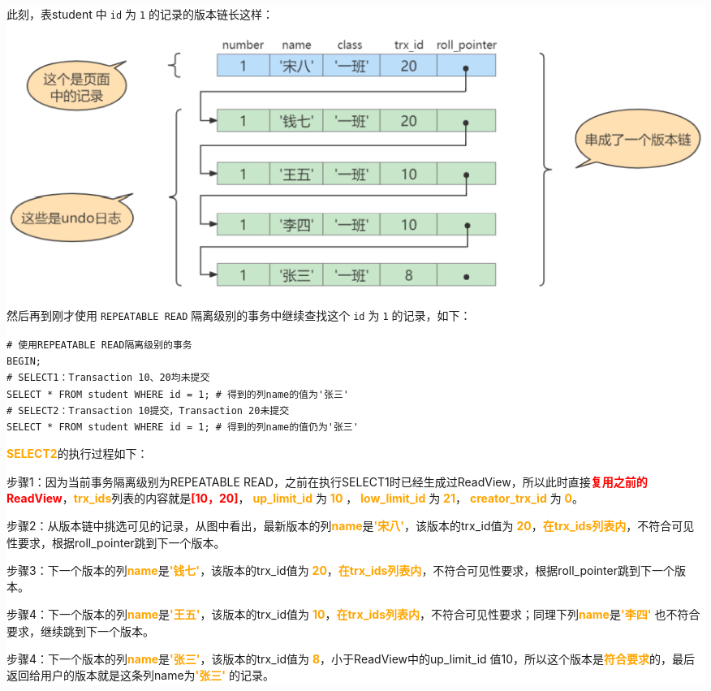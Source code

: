 此刻，表student 中 `id` 为 `1` 的记录的版本链长这样：

![image-20220715140354217](assets/image-20220715140354217.png)

然后再到刚才使用 `REPEATABLE READ` 隔离级别的事务中继续查找这个 `id` 为 `1` 的记录，如下：

```mysql
# 使用REPEATABLE READ隔离级别的事务
BEGIN;
# SELECT1：Transaction 10、20均未提交
SELECT * FROM student WHERE id = 1; # 得到的列name的值为'张三'
# SELECT2：Transaction 10提交，Transaction 20未提交
SELECT * FROM student WHERE id = 1; # 得到的列name的值仍为'张三'
```

<font color=orange>**SELECT2**</font>的执行过程如下： 

步骤1：因为当前事务隔离级别为REPEATABLE READ，之前在执行SELECT1时已经生成过ReadView，所以此时直接<font color=red>**复用之前的ReadView**</font>，<font color=orange>**trx_ids**</font>列表的内容就是<font color=red>**[10，20]**</font>， **<font color=orange>up_limit_id</font>** 为 <font color=orange>**10** </font>， <font color=orange>**low_limit_id**</font> 为<font color=orange> **21**</font>， <font color=orange>**creator_trx_id**</font> 为<font color=orange> **0**</font>。 

步骤2：从版本链中挑选可见的记录，从图中看出，最新版本的列<font color=orange>**name**</font>是<font color=orange>**'宋八'**</font>，该版本的trx_id值为 <font color=orange>**20**</font>，<font color=orange>**在trx_ids列表内**</font>，不符合可见性要求，根据roll_pointer跳到下一个版本。

步骤3：下一个版本的列<font color=orange>**name**</font>是<font color=orange>**'钱七'**</font>，该版本的trx_id值为 <font color=orange>**20**</font>，<font color=orange>**在trx_ids列表内**</font>，不符合可见性要求，根据roll_pointer跳到下一个版本。

步骤4：下一个版本的列<font color=orange>**name**</font>是<font color=orange>**'王五'**</font>，该版本的trx_id值为 <font color=orange>**10**</font>，<font color=orange>**在trx_ids列表内**</font>，不符合可见性要求；同理下列<font color=orange>**name**</font>是<font color=orange>**'李四'**</font>  也不符合要求，继续跳到下一个版本。

步骤4：下一个版本的列<font color=orange>**name**</font>是<font color=orange>**'张三'**</font>，该版本的trx_id值为 <font color=orange>**8**</font>，小于ReadView中的up_limit_id 值10，所以这个版本是<font color=orange>**符合要求**</font>的，最后返回给用户的版本就是这条列name为<font color=orange>**'张三'** </font>的记录。
